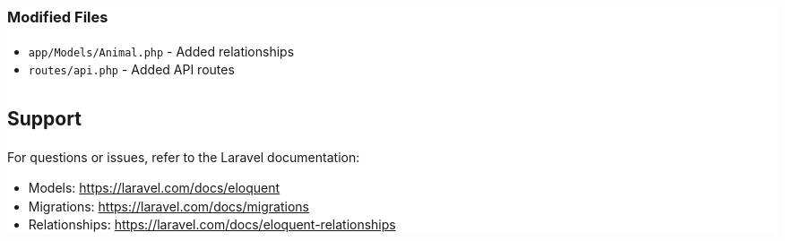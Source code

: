 ### Modified Files
- `app/Models/Animal.php` - Added relationships
- `routes/api.php` - Added API routes

## Support

For questions or issues, refer to the Laravel documentation:
- Models: https://laravel.com/docs/eloquent
- Migrations: https://laravel.com/docs/migrations
- Relationships: https://laravel.com/docs/eloquent-relationships
